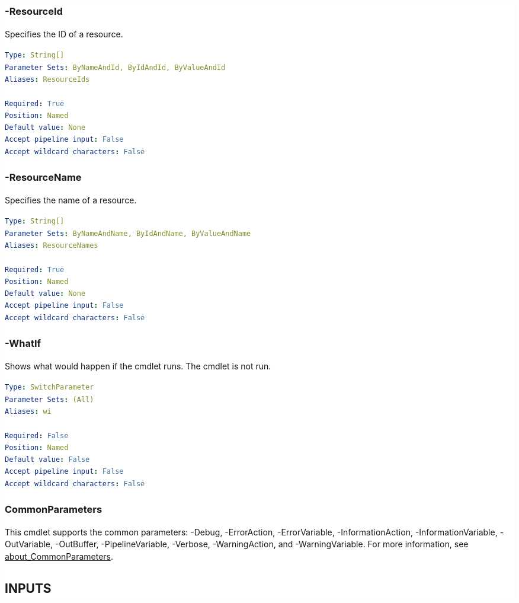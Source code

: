 ### -ResourceId
Specifies the ID of a resource.

```yaml
Type: String[]
Parameter Sets: ByNameAndId, ByIdAndId, ByValueAndId
Aliases: ResourceIds

Required: True
Position: Named
Default value: None
Accept pipeline input: False
Accept wildcard characters: False
```

### -ResourceName
Specifies the name of a resource.

```yaml
Type: String[]
Parameter Sets: ByNameAndName, ByIdAndName, ByValueAndName
Aliases: ResourceNames

Required: True
Position: Named
Default value: None
Accept pipeline input: False
Accept wildcard characters: False
```

### -WhatIf
Shows what would happen if the cmdlet runs.
The cmdlet is not run.

```yaml
Type: SwitchParameter
Parameter Sets: (All)
Aliases: wi

Required: False
Position: Named
Default value: False
Accept pipeline input: False
Accept wildcard characters: False
```

### CommonParameters
This cmdlet supports the common parameters: -Debug, -ErrorAction, -ErrorVariable, -InformationAction, -InformationVariable, -OutVariable, -OutBuffer, -PipelineVariable, -Verbose, -WarningAction, and -WarningVariable. For more information, see [about_CommonParameters](https://go.microsoft.com/fwlink/?LinkID=113216).

## INPUTS
